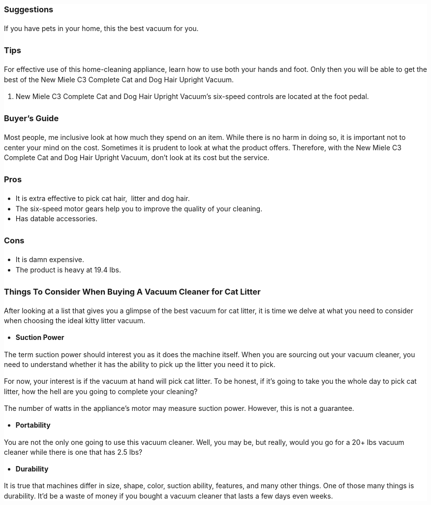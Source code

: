 ### Suggestions

If you have pets in your home, this the best vacuum for you.

### Tips

For effective use of this home-cleaning appliance, learn how to use both your hands and foot. Only then you will be able to get the best of the New Miele C3 Complete Cat and Dog Hair Upright Vacuum.

1.  New Miele C3 Complete Cat and Dog Hair Upright Vacuum’s six-speed controls are located at the foot pedal.

### Buyer’s Guide

Most people, me inclusive look at how much they spend on an item. While there is no harm in doing so, it is important not to center your mind on the cost. Sometimes it is prudent to look at what the product offers. Therefore, with the New Miele C3 Complete Cat and Dog Hair Upright Vacuum, don’t look at its cost but the service.

### Pros

-   It is extra effective to pick cat hair,  litter and dog hair.
-   The six-speed motor gears help you to improve the quality of your cleaning.
-   Has datable accessories.

### Cons

-   It is damn expensive.
-   The product is heavy at 19.4 lbs.

### Things To Consider When Buying A Vacuum Cleaner for Cat Litter

After looking at a list that gives you a glimpse of the best vacuum for cat litter, it is time we delve at what you need to consider when choosing the ideal kitty litter vacuum.

-   **Suction Power**

The term suction power should interest you as it does the machine itself. When you are sourcing out your vacuum cleaner, you need to understand whether it has the ability to pick up the litter you need it to pick.

For now, your interest is if the vacuum at hand will pick cat litter. To be honest, if it’s going to take you the whole day to pick cat litter, how the hell are you going to complete your cleaning?

The number of watts in the appliance’s motor may measure suction power. However, this is not a guarantee.

-   **Portability**

You are not the only one going to use this vacuum cleaner. Well, you may be, but really, would you go for a 20+ lbs vacuum cleaner while there is one that has 2.5 lbs?

-   **Durability**

It is true that machines differ in size, shape, color, suction ability, features, and many other things. One of those many things is durability. It’d be a waste of money if you bought a vacuum cleaner that lasts a few days even weeks.
